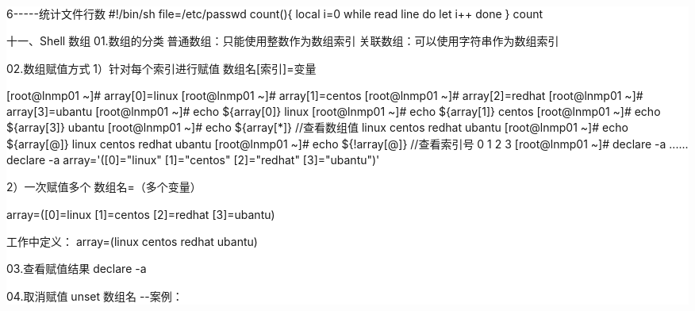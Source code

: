 6-----统计文件行数
#!/bin/sh
file=/etc/passwd
count(){
local i=0
while read line 
do
    let i++
done
}
count

十一、Shell 数组
01.数组的分类
  普通数组：只能使用整数作为数组索引
  关联数组：可以使用字符串作为数组索引

02.数组赋值方式
  1）针对每个索引进行赋值
    数组名[索引]=变量

[root@lnmp01 ~]# array[0]=linux
[root@lnmp01 ~]# array[1]=centos
[root@lnmp01 ~]# array[2]=redhat
[root@lnmp01 ~]# array[3]=ubantu
[root@lnmp01 ~]# echo ${array[0]}
linux
[root@lnmp01 ~]# echo ${array[1]}
centos
[root@lnmp01 ~]# echo ${array[3]}
ubantu
[root@lnmp01 ~]# echo ${array[*]}    //查看数组值
linux centos redhat ubantu
[root@lnmp01 ~]# echo ${array[@]}
linux centos redhat ubantu
[root@lnmp01 ~]# echo ${!array[@]}    //查看索引号
0 1 2 3
[root@lnmp01 ~]# declare -a
......
declare -a array='([0]="linux" [1]="centos" [2]="redhat" [3]="ubantu")'

  2）一次赋值多个
    数组名=（多个变量）

array=([0]=linux [1]=centos [2]=redhat [3]=ubantu)

工作中定义：
array=(linux centos redhat ubantu)

03.查看赋值结果
  declare -a

04.取消赋值
    unset 数组名
--案例：
